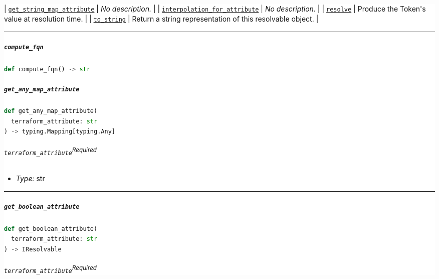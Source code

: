 | <code><a href="#rhizo-co-terraform-provider-oci.dataOciUsageProxySubscriptionRedemption.DataOciUsageProxySubscriptionRedemptionItemsOutputReference.getStringMapAttribute">get_string_map_attribute</a></code> | *No description.* |
| <code><a href="#rhizo-co-terraform-provider-oci.dataOciUsageProxySubscriptionRedemption.DataOciUsageProxySubscriptionRedemptionItemsOutputReference.interpolationForAttribute">interpolation_for_attribute</a></code> | *No description.* |
| <code><a href="#rhizo-co-terraform-provider-oci.dataOciUsageProxySubscriptionRedemption.DataOciUsageProxySubscriptionRedemptionItemsOutputReference.resolve">resolve</a></code> | Produce the Token's value at resolution time. |
| <code><a href="#rhizo-co-terraform-provider-oci.dataOciUsageProxySubscriptionRedemption.DataOciUsageProxySubscriptionRedemptionItemsOutputReference.toString">to_string</a></code> | Return a string representation of this resolvable object. |

---

##### `compute_fqn` <a name="compute_fqn" id="rhizo-co-terraform-provider-oci.dataOciUsageProxySubscriptionRedemption.DataOciUsageProxySubscriptionRedemptionItemsOutputReference.computeFqn"></a>

```python
def compute_fqn() -> str
```

##### `get_any_map_attribute` <a name="get_any_map_attribute" id="rhizo-co-terraform-provider-oci.dataOciUsageProxySubscriptionRedemption.DataOciUsageProxySubscriptionRedemptionItemsOutputReference.getAnyMapAttribute"></a>

```python
def get_any_map_attribute(
  terraform_attribute: str
) -> typing.Mapping[typing.Any]
```

###### `terraform_attribute`<sup>Required</sup> <a name="terraform_attribute" id="rhizo-co-terraform-provider-oci.dataOciUsageProxySubscriptionRedemption.DataOciUsageProxySubscriptionRedemptionItemsOutputReference.getAnyMapAttribute.parameter.terraformAttribute"></a>

- *Type:* str

---

##### `get_boolean_attribute` <a name="get_boolean_attribute" id="rhizo-co-terraform-provider-oci.dataOciUsageProxySubscriptionRedemption.DataOciUsageProxySubscriptionRedemptionItemsOutputReference.getBooleanAttribute"></a>

```python
def get_boolean_attribute(
  terraform_attribute: str
) -> IResolvable
```

###### `terraform_attribute`<sup>Required</sup> <a name="terraform_attribute" id="rhizo-co-terraform-provider-oci.dataOciUsageProxySubscriptionRedemption.DataOciUsageProxySubscriptionRedemptionItemsOutputReference.getBooleanAttribute.parameter.terraformAttribute"></a>
